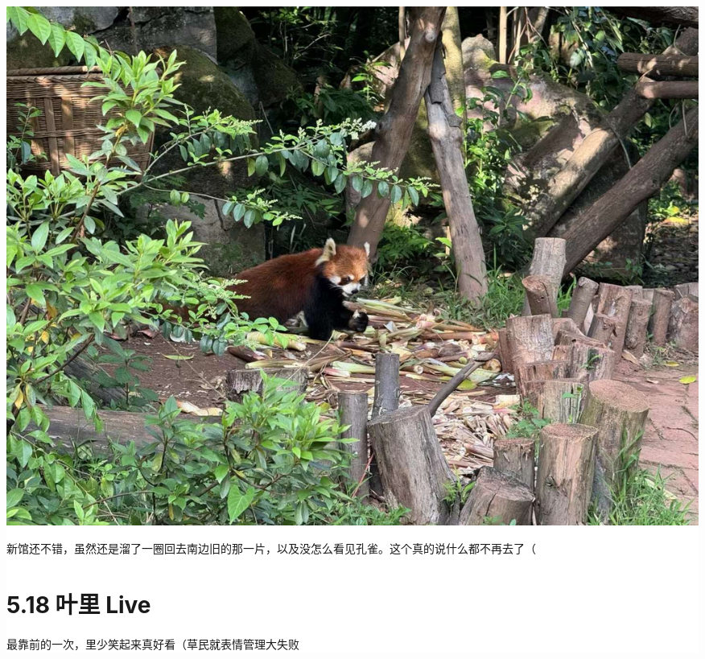 ![](../assets/images/vacation-2024-1/0504.jpg)

新馆还不错，虽然还是溜了一圈回去南边旧的那一片，以及没怎么看见孔雀。这个真的说什么都不再去了（

# 5.18 叶里 Live

最靠前的一次，里少笑起来真好看（草民就表情管理大失败

